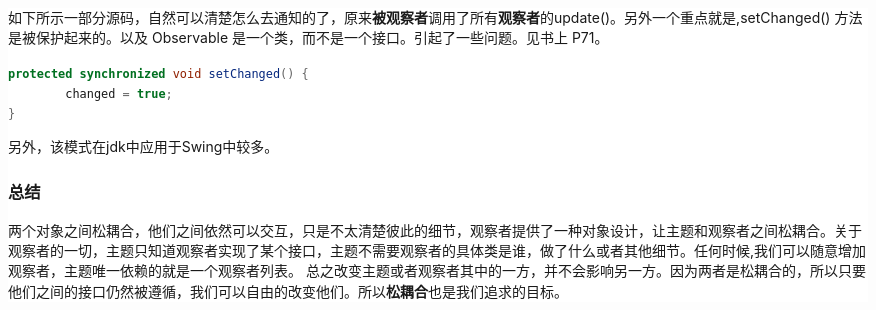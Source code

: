 如下所示一部分源码，自然可以清楚怎么去通知的了，原来**被观察者**调用了所有**观察者**的update()。另外一个重点就是,setChanged() 方法是被保护起来的。以及 Observable 是一个类，而不是一个接口。引起了一些问题。见书上 P71。
    
``` java
protected synchronized void setChanged() {
        changed = true;
}	
```

另外，该模式在jdk中应用于Swing中较多。

### 总结

两个对象之间松耦合，他们之间依然可以交互，只是不太清楚彼此的细节，观察者提供了一种对象设计，让主题和观察者之间松耦合。关于观察者的一切，主题只知道观察者实现了某个接口，主题不需要观察者的具体类是谁，做了什么或者其他细节。任何时候,我们可以随意增加观察者，主题唯一依赖的就是一个观察者列表。
总之改变主题或者观察者其中的一方，并不会影响另一方。因为两者是松耦合的，所以只要他们之间的接口仍然被遵循，我们可以自由的改变他们。所以**松耦合**也是我们追求的目标。


	

